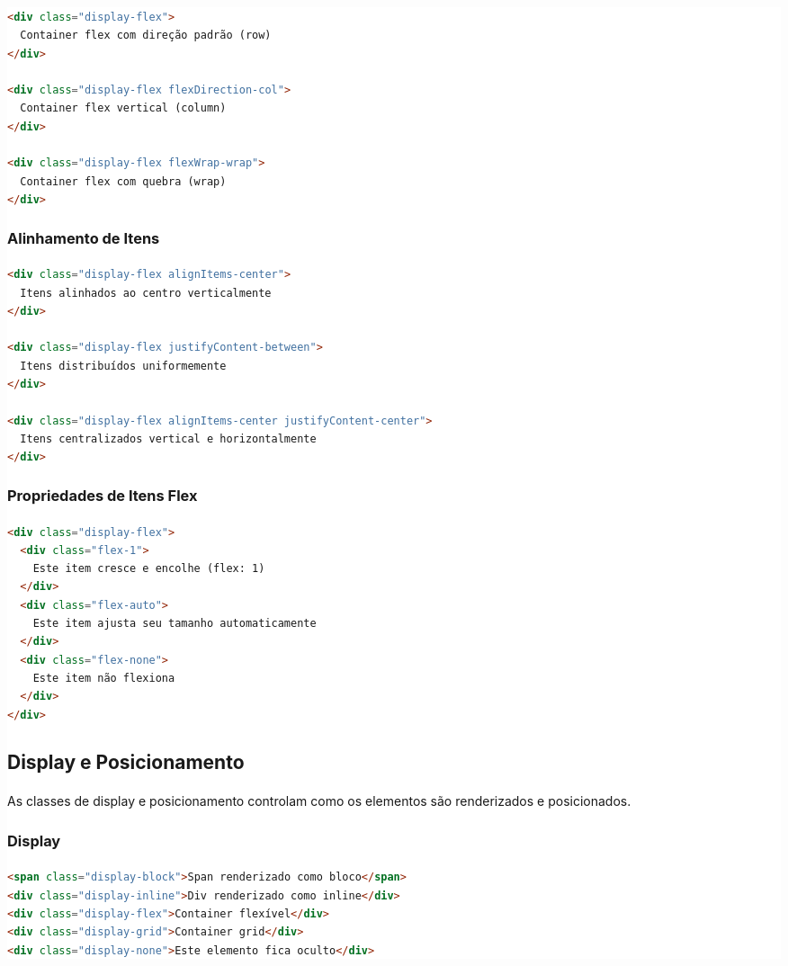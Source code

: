 ```html
<div class="display-flex">
  Container flex com direção padrão (row)
</div>

<div class="display-flex flexDirection-col">
  Container flex vertical (column)
</div>

<div class="display-flex flexWrap-wrap">
  Container flex com quebra (wrap)
</div>
```

### Alinhamento de Itens

```html
<div class="display-flex alignItems-center">
  Itens alinhados ao centro verticalmente
</div>

<div class="display-flex justifyContent-between">
  Itens distribuídos uniformemente
</div>

<div class="display-flex alignItems-center justifyContent-center">
  Itens centralizados vertical e horizontalmente
</div>
```

### Propriedades de Itens Flex

```html
<div class="display-flex">
  <div class="flex-1">
    Este item cresce e encolhe (flex: 1)
  </div>
  <div class="flex-auto">
    Este item ajusta seu tamanho automaticamente
  </div>
  <div class="flex-none">
    Este item não flexiona
  </div>
</div>
```

## Display e Posicionamento

As classes de display e posicionamento controlam como os elementos são renderizados e posicionados.

### Display

```html
<span class="display-block">Span renderizado como bloco</span>
<div class="display-inline">Div renderizado como inline</div>
<div class="display-flex">Container flexível</div>
<div class="display-grid">Container grid</div>
<div class="display-none">Este elemento fica oculto</div>
```
